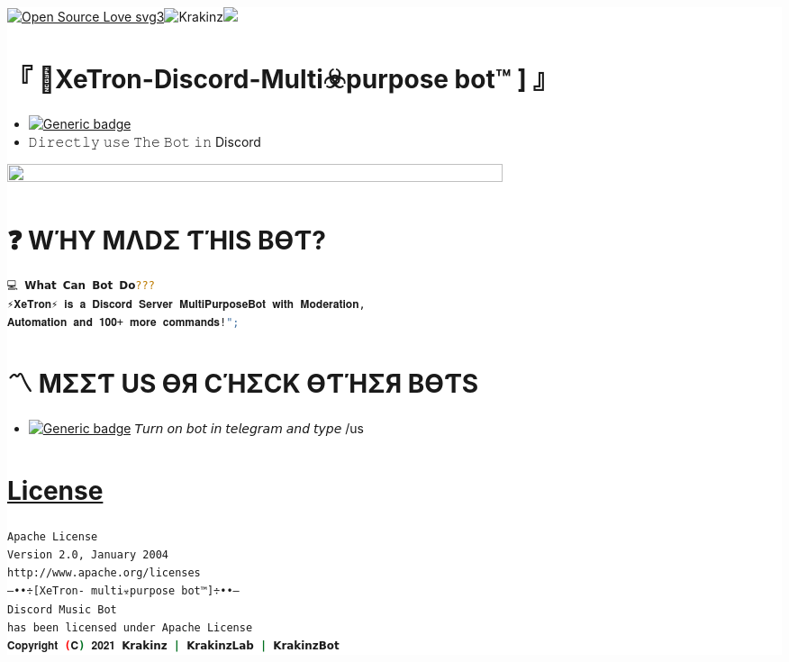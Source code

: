 [![Open Source Love svg3](https://badges.frapsoft.com/os/v3/open-source.svg?v=103)](https://github.com/ellerbrock/open-source-badges/)<img align="centre" src="https://img.shields.io/badge/Made%20for-VSCode-1f425f.svg" alt="Krakinz"/><img align="centre" src="https://img.shields.io/badge/Maintained%3F-yes-green.svg"/>

# 『 👑XeTron-Discord-Multi☣️purpose bot™ ] 』

- [![Generic badge](https://img.shields.io/badge/👑XeTron™-yellow.svg)](https://discord.com/api/oauth2/authorize?client_id=897486855233216562&permissions=8&scope=bot%20applications.commands)
- 𝙳𝚒𝚛𝚎𝚌𝚝𝚕𝚢 𝚞𝚜𝚎 𝚃𝚑𝚎 𝙱𝚘𝚝 𝚒𝚗 Discord

<p align="centre"><img  width="80%" height="80%" img src="https://github.com/Krakinz/XeTron/blob/KrakinzLab/GroundXeno/XeTron.png" /></p>

# ❓ WΉY MΛDΣ ƬΉIS BӨƬ?

```sh
💻 𝗪𝗵𝗮𝘁 𝗖𝗮𝗻 𝗕𝗼𝘁 𝗗𝗼???
⚡𝐗𝐞𝐓𝐫𝐨𝐧⚡ 𝐢𝐬 𝐚 𝐃𝐢𝐬𝐜𝐨𝐫𝐝 𝐒𝐞𝐫𝐯𝐞𝐫 𝐌𝐮𝐥𝐭𝐢𝐏𝐮𝐫𝐩𝐨𝐬𝐞𝐁𝐨𝐭 𝐰𝐢𝐭𝐡 𝐌𝐨𝐝𝐞𝐫𝐚𝐭𝐢𝐨𝐧,
𝐀𝐮𝐭𝐨𝐦𝐚𝐭𝐢𝐨𝐧 𝐚𝐧𝐝 𝟏𝟎𝟎+ 𝐦𝐨𝐫𝐞 𝐜𝐨𝐦𝐦𝐚𝐧𝐝𝐬!";
```

# 〽️ MΣΣƬ US ӨЯ CΉΣCK ӨƬΉΣЯ BӨƬS

- [![Generic badge](https://img.shields.io/badge/KrakinzBot-Vïå_ßð†-orange.svg)](https://t.me/KrakinzBot) 𝘛𝘶𝘳𝘯 𝘰𝘯 𝘣𝘰𝘵 𝘪𝘯 𝘵𝘦𝘭𝘦𝘨𝘳𝘢𝘮 𝘢𝘯𝘥 𝘵𝘺𝘱𝘦 /us


# [License](LICENSE)

```sh
Apache License
Version 2.0, January 2004
http://www.apache.org/licenses
—••÷[XeTron- multi☣️purpose bot™]÷••—
Discord Music Bot
has been licensed under Apache License
𝐂𝐨𝐩𝐲𝐫𝐢𝐠𝐡𝐭 (𝐂) 𝟐𝟎𝟐𝟏 𝗞𝗿𝗮𝗸𝗶𝗻𝘇 | 𝗞𝗿𝗮𝗸𝗶𝗻𝘇𝗟𝗮𝗯 | 𝗞𝗿𝗮𝗸𝗶𝗻𝘇𝗕𝗼𝘁
```
